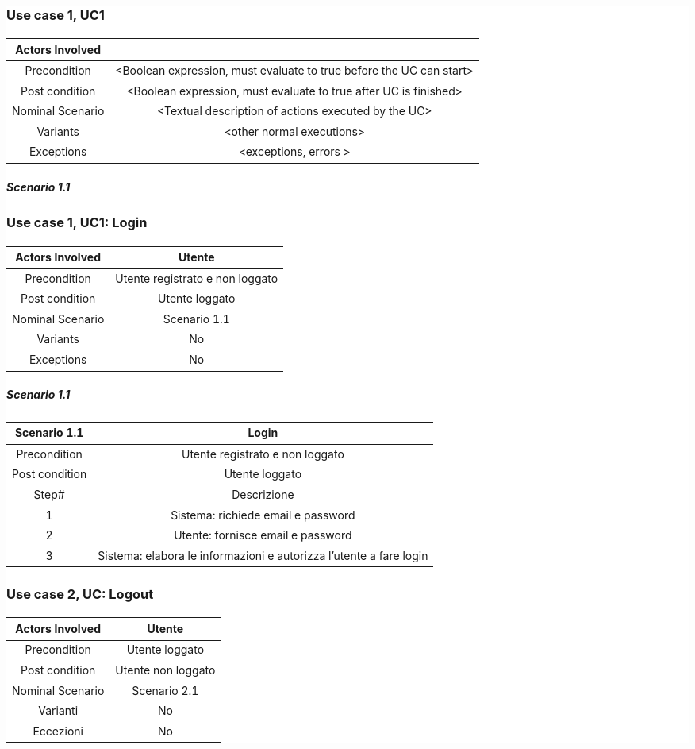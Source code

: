### Use case 1, UC1

| Actors Involved  |                                                                      |
| :--------------: | :------------------------------------------------------------------: |
|   Precondition   | \<Boolean expression, must evaluate to true before the UC can start> |
|  Post condition  |  \<Boolean expression, must evaluate to true after UC is finished>   |
| Nominal Scenario |         \<Textual description of actions executed by the UC>         |
|     Variants     |                      \<other normal executions>                      |
|    Exceptions    |                        \<exceptions, errors >                        |

##### Scenario 1.1

### Use case 1, UC1: Login

| Actors Involved  |  Utente  |
| :--------------: | :------------------------------------------------------------------: |
|   Precondition   | Utente registrato e non loggato |
|  Post condition  |  Utente loggato  |
| Nominal Scenario |   Scenario 1.1  |
|     Variants     |   No    |
|    Exceptions    |   No   |

##### Scenario 1.1

|  Scenario 1.1  |  Login  |
| :------------: | :------------------------------------------------------------------------: |
|  Precondition  | Utente registrato e non loggato |
| Post condition |  Utente loggato  |
|     Step#      |               Descrizione    |
|       1        |   Sistema: richiede email e password   |
|       2        |   Utente: fornisce email e password  |
|      3      |   Sistema: elabora le informazioni e autorizza l’utente a fare login |

### Use case 2, UC: Logout

| Actors Involved  |  Utente     |
| :--------------: | :------------------------------------------------------------------: |
|   Precondition   | Utente loggato |
|  Post condition  |  Utente non loggato  |
| Nominal Scenario | Scenario 2.1   |
|    Varianti     |                      No             |
|    Eccezioni    |    No   |
